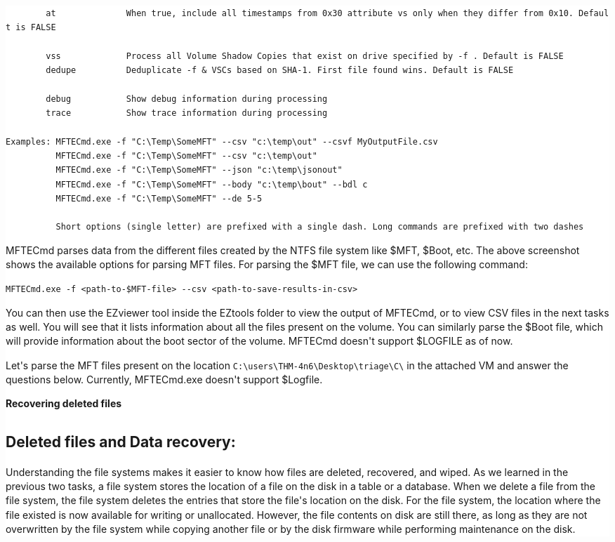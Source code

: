 ```
        at              When true, include all timestamps from 0x30 attribute vs only when they differ from 0x10. Default is FALSE

        vss             Process all Volume Shadow Copies that exist on drive specified by -f . Default is FALSE
        dedupe          Deduplicate -f & VSCs based on SHA-1. First file found wins. Default is FALSE

        debug           Show debug information during processing
        trace           Show trace information during processing

Examples: MFTECmd.exe -f "C:\Temp\SomeMFT" --csv "c:\temp\out" --csvf MyOutputFile.csv
          MFTECmd.exe -f "C:\Temp\SomeMFT" --csv "c:\temp\out"
          MFTECmd.exe -f "C:\Temp\SomeMFT" --json "c:\temp\jsonout"
          MFTECmd.exe -f "C:\Temp\SomeMFT" --body "c:\temp\bout" --bdl c
          MFTECmd.exe -f "C:\Temp\SomeMFT" --de 5-5

          Short options (single letter) are prefixed with a single dash. Long commands are prefixed with two dashes
```

MFTECmd parses data from the different files created by the NTFS file
 system like $MFT, $Boot, etc. The above screenshot shows the available 
options for parsing MFT files. For parsing the $MFT file, we can use the
 following command:

`MFTECmd.exe -f <path-to-$MFT-file> --csv <path-to-save-results-in-csv>`

You can then use the EZviewer tool inside the EZtools folder to view 
the output of MFTECmd, or to view CSV files in the next tasks as well. 
You will see that it lists information about all the files present on 
the volume. You can similarly parse the $Boot file, which will provide 
information about the boot sector of the volume. MFTECmd doesn't support
 $LOGFILE as of now.

Let's parse the MFT files present on the location `C:\users\THM-4n6\Desktop\triage\C\` in the attached VM and answer the questions below. Currently, MFTECmd.exe doesn't support $Logfile.

**Recovering deleted files**

## **Deleted files and Data recovery:**

Understanding the file systems makes it easier to know how files are 
deleted, recovered, and wiped. As we learned in the previous two tasks, a
 file system stores the location of a file on the disk in a table or a 
database. When we delete a file from the file system, the file system 
deletes the entries that store the file's location on the disk. For the 
file system, the location where the file existed is now available for 
writing or unallocated. However, the file contents on disk are still 
there, as long as they are not overwritten by the file system while 
copying another file or by the disk firmware while performing 
maintenance on the disk.
